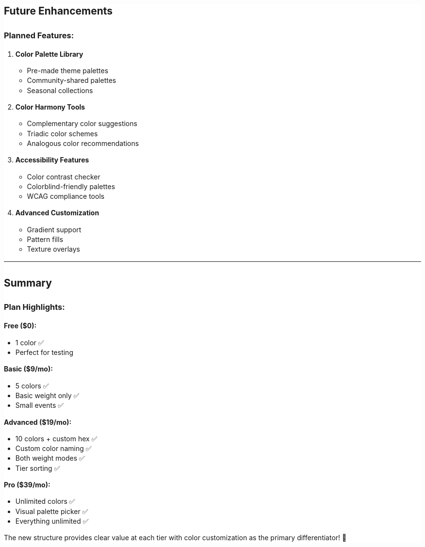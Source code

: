 
## Future Enhancements

### Planned Features:
1. **Color Palette Library**
   - Pre-made theme palettes
   - Community-shared palettes
   - Seasonal collections

2. **Color Harmony Tools**
   - Complementary color suggestions
   - Triadic color schemes
   - Analogous color recommendations

3. **Accessibility Features**
   - Color contrast checker
   - Colorblind-friendly palettes
   - WCAG compliance tools

4. **Advanced Customization**
   - Gradient support
   - Pattern fills
   - Texture overlays

---

## Summary

### Plan Highlights:

**Free ($0):**
- 1 color ✅
- Perfect for testing

**Basic ($9/mo):**
- 5 colors ✅
- Basic weight only ✅
- Small events ✅

**Advanced ($19/mo):**
- 10 colors + custom hex ✅
- Custom color naming ✅
- Both weight modes ✅
- Tier sorting ✅

**Pro ($39/mo):**
- Unlimited colors ✅
- Visual palette picker ✅
- Everything unlimited ✅

The new structure provides clear value at each tier with color customization as the primary differentiator! 🎨
